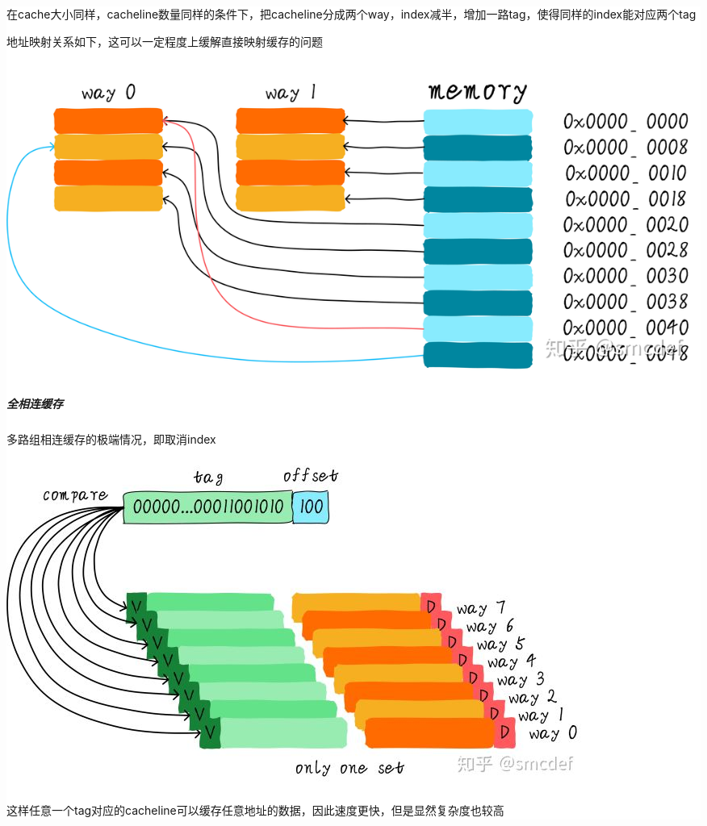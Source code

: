 在cache大小同样，cacheline数量同样的条件下，把cacheline分成两个way，index减半，增加一路tag，使得同样的index能对应两个tag

地址映射关系如下，这可以一定程度上缓解直接映射缓存的问题

![](pic/cache_5.jpg)

##### 全相连缓存

多路组相连缓存的极端情况，即取消index

![](pic/cache_6.jpg)

这样任意一个tag对应的cacheline可以缓存任意地址的数据，因此速度更快，但是显然复杂度也较高
